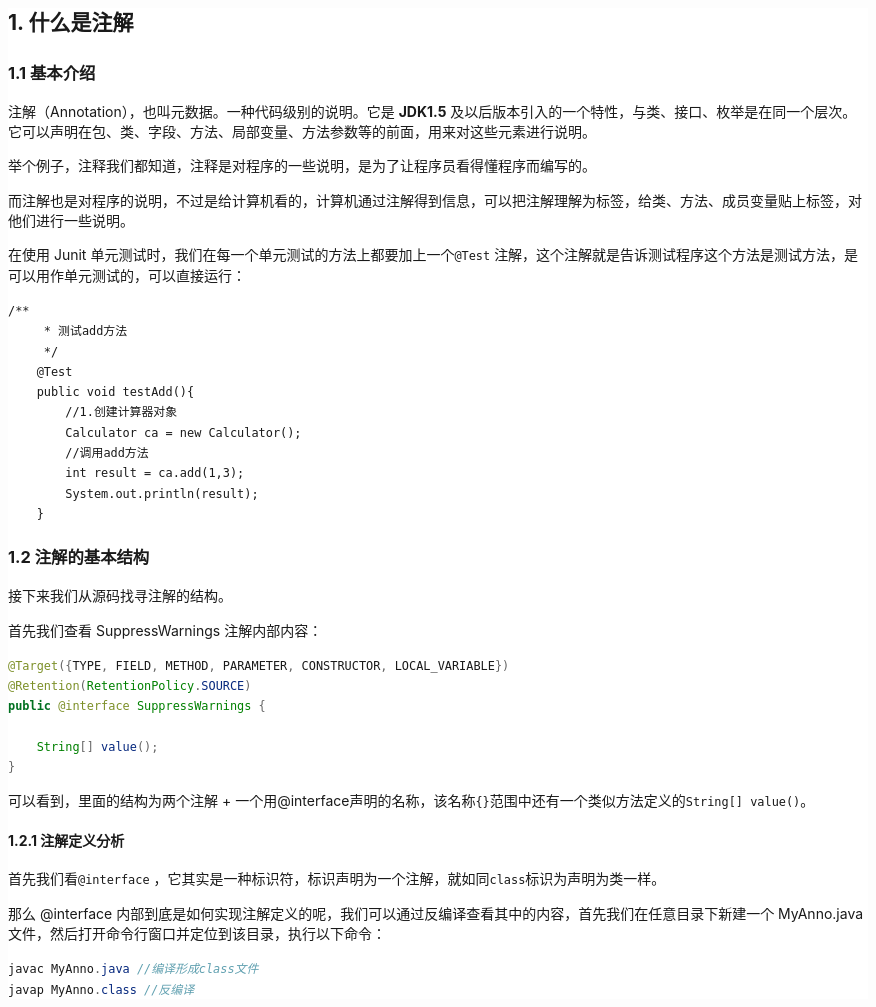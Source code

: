 ## 1. 什么是注解

### 1.1 基本介绍

注解（Annotation），也叫元数据。一种代码级别的说明。它是 **JDK1.5** 及以后版本引入的一个特性，与类、接口、枚举是在同一个层次。它可以声明在包、类、字段、方法、局部变量、方法参数等的前面，用来对这些元素进行说明。

举个例子，注释我们都知道，注释是对程序的一些说明，是为了让程序员看得懂程序而编写的。

而注解也是对程序的说明，不过是给计算机看的，计算机通过注解得到信息，可以把注解理解为标签，给类、方法、成员变量贴上标签，对他们进行一些说明。

在使用 Junit 单元测试时，我们在每一个单元测试的方法上都要加上一个`@Test` 注解，这个注解就是告诉测试程序这个方法是测试方法，是可以用作单元测试的，可以直接运行：

```
/**
     * 测试add方法
     */
    @Test
    public void testAdd(){
        //1.创建计算器对象
        Calculator ca = new Calculator();
        //调用add方法
        int result = ca.add(1,3);
        System.out.println(result);
    }
```



### 1.2 注解的基本结构

接下来我们从源码找寻注解的结构。

首先我们查看 SuppressWarnings 注解内部内容：

```java
@Target({TYPE, FIELD, METHOD, PARAMETER, CONSTRUCTOR, LOCAL_VARIABLE})
@Retention(RetentionPolicy.SOURCE)
public @interface SuppressWarnings {

    String[] value();
}
```

可以看到，里面的结构为两个注解 + 一个用@interface声明的名称，该名称`{}`范围中还有一个类似方法定义的`String[] value()`。

#### 1.2.1 注解定义分析

首先我们看`@interface` ，它其实是一种标识符，标识声明为一个注解，就如同`class`标识为声明为类一样。

那么 @interface 内部到底是如何实现注解定义的呢，我们可以通过反编译查看其中的内容，首先我们在任意目录下新建一个 MyAnno.java 文件，然后打开命令行窗口并定位到该目录，执行以下命令：

```java
javac MyAnno.java //编译形成class文件
javap MyAnno.class //反编译
```

